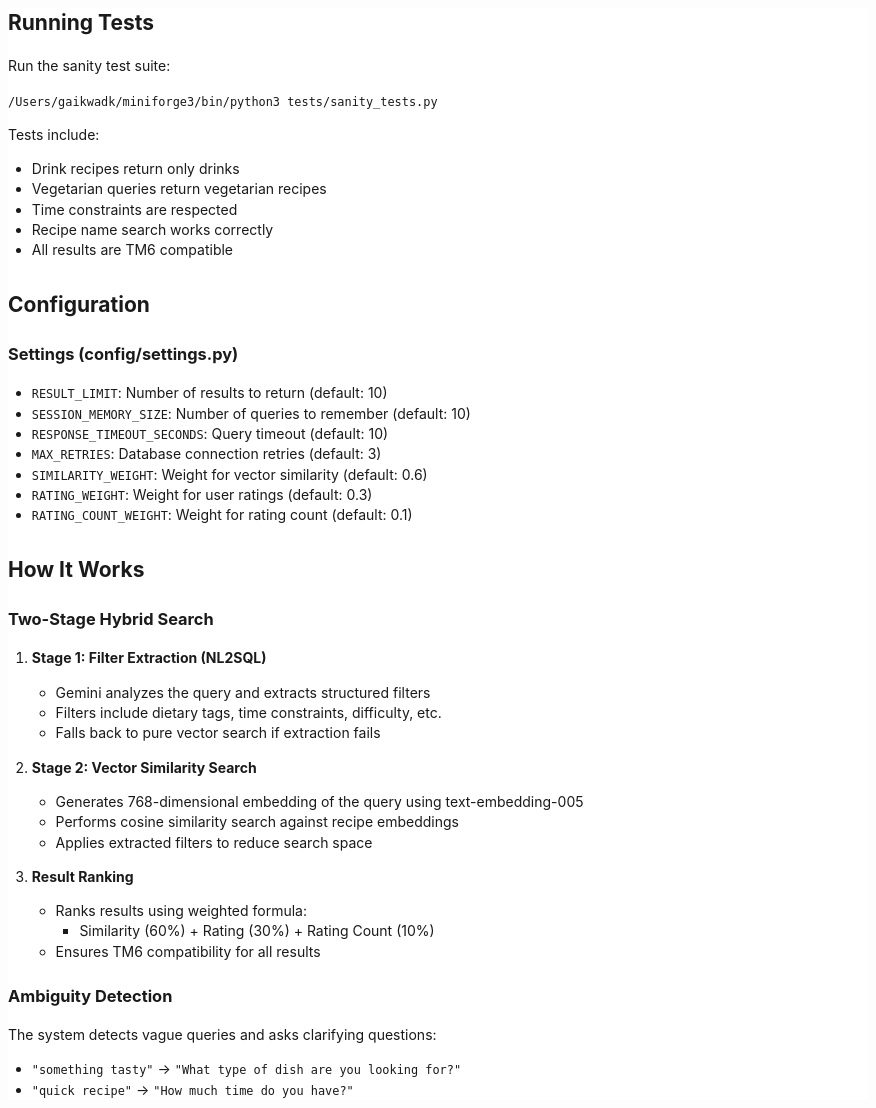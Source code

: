 ## Running Tests

Run the sanity test suite:

```bash
/Users/gaikwadk/miniforge3/bin/python3 tests/sanity_tests.py
```

Tests include:
- Drink recipes return only drinks
- Vegetarian queries return vegetarian recipes
- Time constraints are respected
- Recipe name search works correctly
- All results are TM6 compatible

## Configuration

### Settings (config/settings.py)

- `RESULT_LIMIT`: Number of results to return (default: 10)
- `SESSION_MEMORY_SIZE`: Number of queries to remember (default: 10)
- `RESPONSE_TIMEOUT_SECONDS`: Query timeout (default: 10)
- `MAX_RETRIES`: Database connection retries (default: 3)
- `SIMILARITY_WEIGHT`: Weight for vector similarity (default: 0.6)
- `RATING_WEIGHT`: Weight for user ratings (default: 0.3)
- `RATING_COUNT_WEIGHT`: Weight for rating count (default: 0.1)

## How It Works

### Two-Stage Hybrid Search

1. **Stage 1: Filter Extraction (NL2SQL)**
   - Gemini analyzes the query and extracts structured filters
   - Filters include dietary tags, time constraints, difficulty, etc.
   - Falls back to pure vector search if extraction fails

2. **Stage 2: Vector Similarity Search**
   - Generates 768-dimensional embedding of the query using text-embedding-005
   - Performs cosine similarity search against recipe embeddings
   - Applies extracted filters to reduce search space

3. **Result Ranking**
   - Ranks results using weighted formula:
     - Similarity (60%) + Rating (30%) + Rating Count (10%)
   - Ensures TM6 compatibility for all results

### Ambiguity Detection

The system detects vague queries and asks clarifying questions:

- `"something tasty"` → `"What type of dish are you looking for?"`
- `"quick recipe"` → `"How much time do you have?"`
